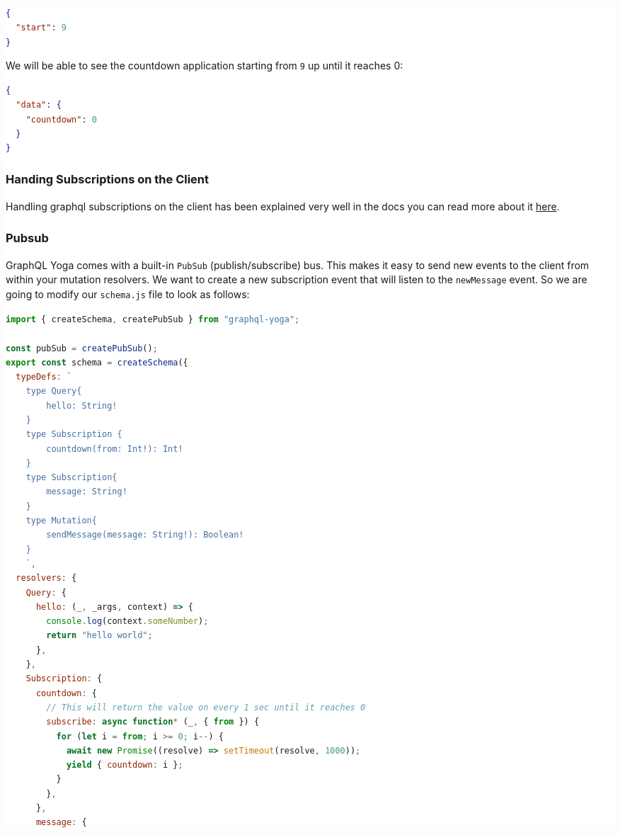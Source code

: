 ```json
{
  "start": 9
}
```

We will be able to see the countdown application starting from `9` up until it reaches 0:

```json
{
  "data": {
    "countdown": 0
  }
}
```

### Handing Subscriptions on the Client

Handling graphql subscriptions on the client has been explained very well in the docs you can read more about it [here](https://the-guild.dev/graphql/yoga-server/docs/features/subscriptions#handling-subscriptions-on-the-client).

### Pubsub

GraphQL Yoga comes with a built-in `PubSub` (publish/subscribe) bus. This makes it easy to send new events to the client from within your mutation resolvers. We want to create a new subscription event that will listen to the `newMessage` event. So we are going to modify our `schema.js` file to look as follows:

```js
import { createSchema, createPubSub } from "graphql-yoga";

const pubSub = createPubSub();
export const schema = createSchema({
  typeDefs: `
    type Query{
        hello: String!
    }
    type Subscription {
        countdown(from: Int!): Int!
    }
    type Subscription{
        message: String!
    }
    type Mutation{
        sendMessage(message: String!): Boolean!
    }
    `,
  resolvers: {
    Query: {
      hello: (_, _args, context) => {
        console.log(context.someNumber);
        return "hello world";
      },
    },
    Subscription: {
      countdown: {
        // This will return the value on every 1 sec until it reaches 0
        subscribe: async function* (_, { from }) {
          for (let i = from; i >= 0; i--) {
            await new Promise((resolve) => setTimeout(resolve, 1000));
            yield { countdown: i };
          }
        },
      },
      message: {
```